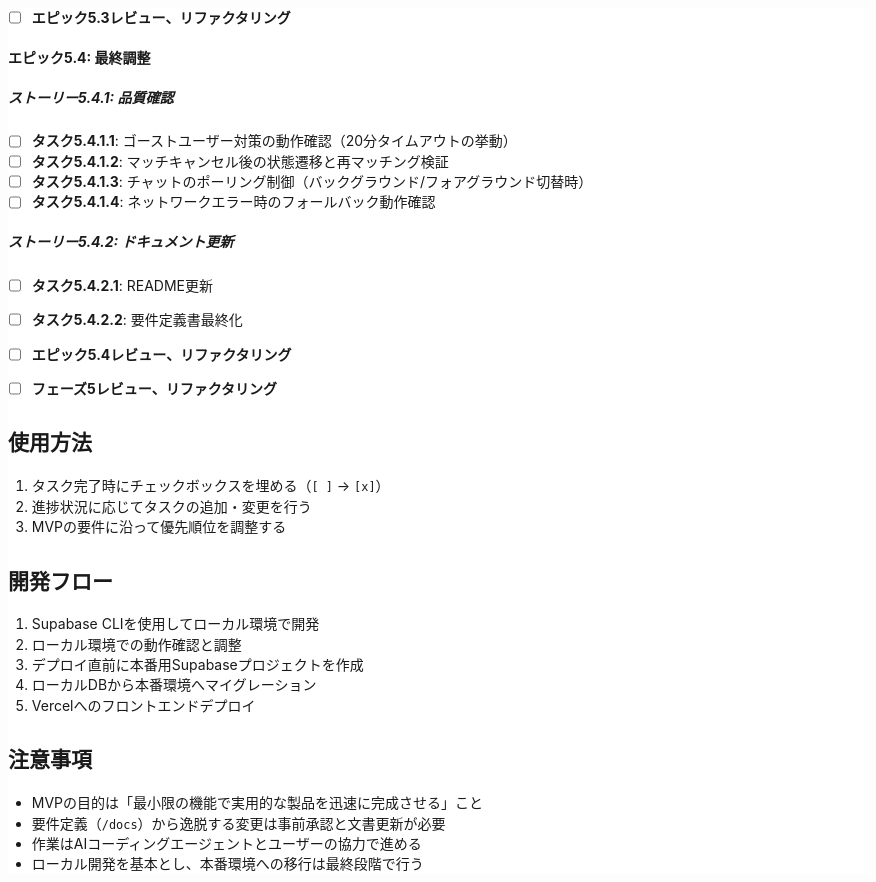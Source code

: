 - [ ] **エピック5.3レビュー、リファクタリング**

#### エピック5.4: 最終調整
##### ストーリー5.4.1: 品質確認
- [ ] **タスク5.4.1.1**: ゴーストユーザー対策の動作確認（20分タイムアウトの挙動）
- [ ] **タスク5.4.1.2**: マッチキャンセル後の状態遷移と再マッチング検証
- [ ] **タスク5.4.1.3**: チャットのポーリング制御（バックグラウンド/フォアグラウンド切替時）
- [ ] **タスク5.4.1.4**: ネットワークエラー時のフォールバック動作確認

##### ストーリー5.4.2: ドキュメント更新
- [ ] **タスク5.4.2.1**: README更新
- [ ] **タスク5.4.2.2**: 要件定義書最終化

- [ ] **エピック5.4レビュー、リファクタリング**

- [ ] **フェーズ5レビュー、リファクタリング**

## 使用方法
1. タスク完了時にチェックボックスを埋める（`[ ]` → `[x]`）
2. 進捗状況に応じてタスクの追加・変更を行う
3. MVPの要件に沿って優先順位を調整する

## 開発フロー
1. Supabase CLIを使用してローカル環境で開発
2. ローカル環境での動作確認と調整
3. デプロイ直前に本番用Supabaseプロジェクトを作成
4. ローカルDBから本番環境へマイグレーション
5. Vercelへのフロントエンドデプロイ

## 注意事項
- MVPの目的は「最小限の機能で実用的な製品を迅速に完成させる」こと
- 要件定義（`/docs`）から逸脱する変更は事前承認と文書更新が必要
- 作業はAIコーディングエージェントとユーザーの協力で進める
- ローカル開発を基本とし、本番環境への移行は最終段階で行う

